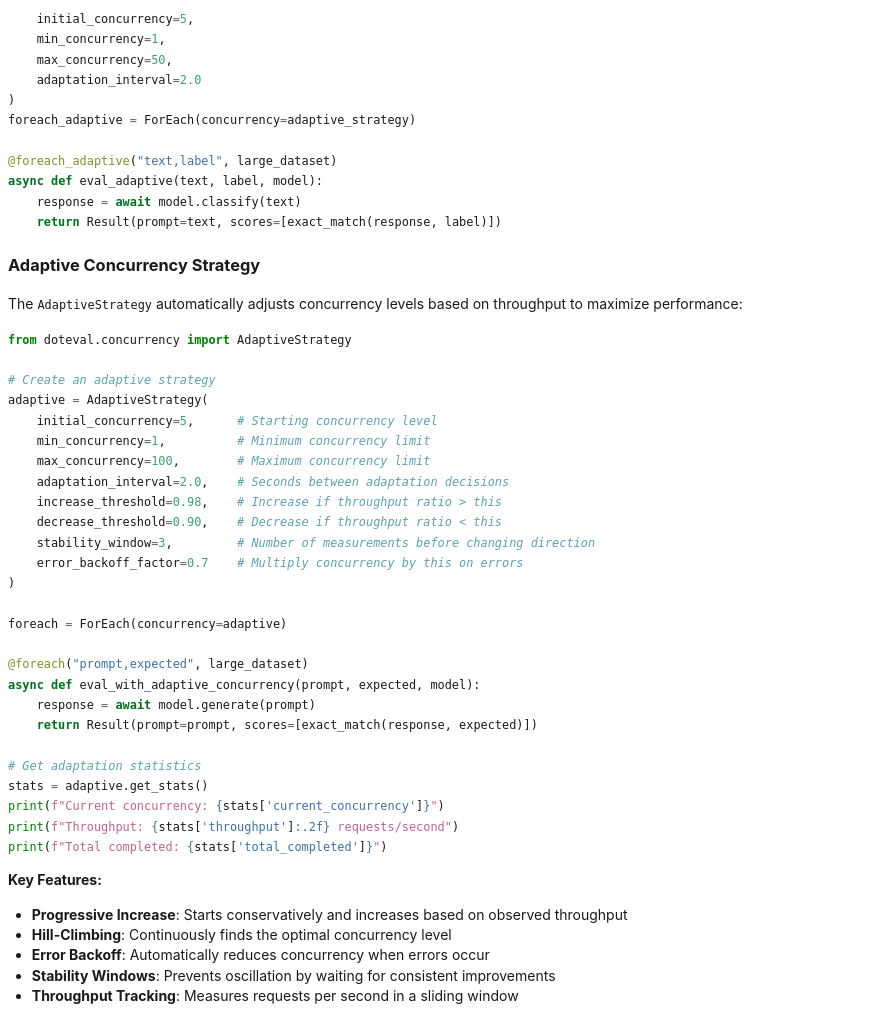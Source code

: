 ```python
    initial_concurrency=5,
    min_concurrency=1,
    max_concurrency=50,
    adaptation_interval=2.0
)
foreach_adaptive = ForEach(concurrency=adaptive_strategy)

@foreach_adaptive("text,label", large_dataset)
async def eval_adaptive(text, label, model):
    response = await model.classify(text)
    return Result(prompt=text, scores=[exact_match(response, label)])
```

### Adaptive Concurrency Strategy

The `AdaptiveStrategy` automatically adjusts concurrency levels based on throughput to maximize performance:

```python
from doteval.concurrency import AdaptiveStrategy

# Create an adaptive strategy
adaptive = AdaptiveStrategy(
    initial_concurrency=5,      # Starting concurrency level
    min_concurrency=1,          # Minimum concurrency limit
    max_concurrency=100,        # Maximum concurrency limit
    adaptation_interval=2.0,    # Seconds between adaptation decisions
    increase_threshold=0.98,    # Increase if throughput ratio > this
    decrease_threshold=0.90,    # Decrease if throughput ratio < this
    stability_window=3,         # Number of measurements before changing direction
    error_backoff_factor=0.7    # Multiply concurrency by this on errors
)

foreach = ForEach(concurrency=adaptive)

@foreach("prompt,expected", large_dataset)
async def eval_with_adaptive_concurrency(prompt, expected, model):
    response = await model.generate(prompt)
    return Result(prompt=prompt, scores=[exact_match(response, expected)])

# Get adaptation statistics
stats = adaptive.get_stats()
print(f"Current concurrency: {stats['current_concurrency']}")
print(f"Throughput: {stats['throughput']:.2f} requests/second")
print(f"Total completed: {stats['total_completed']}")
```

**Key Features:**
- **Progressive Increase**: Starts conservatively and increases based on observed throughput
- **Hill-Climbing**: Continuously finds the optimal concurrency level
- **Error Backoff**: Automatically reduces concurrency when errors occur
- **Stability Windows**: Prevents oscillation by waiting for consistent improvements
- **Throughput Tracking**: Measures requests per second in a sliding window
